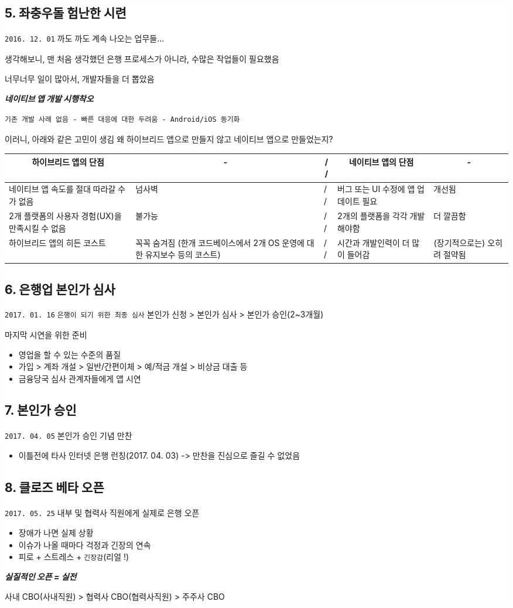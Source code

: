 ## 5. 좌충우돌 험난한 시련
`2016. 12. 01`
까도 까도 계속 나오는 업무들...

생각해보니, 맨 처음 생각했던 은행 프로세스가 아니라, 수많은 작업들이 필요했음

너무너무 일이 많아서, 개발자들을 더 뽑았음


***네이티브 앱 개발 시행착오***
```
기존 개발 사례 없음 - 빠른 대응에 대한 두려움 - Android/iOS 동기화
```

이러니, 아래와 같은 고민이 생김
왜 하이브리드 앱으로 만들지 않고 네이티브 앱으로 만들었는지?

| 하이브리드 앱의 단점 | - | // | 네이티브 앱의 단점 | - |
| ------------------------ | -- | - | ---------------------- | - |
| 네이티브 앱 속도를 절대 따라갈 수가 없음 | 넘사벽 | // | 버그 또는 UI 수정에 앱 업데이트 필요 | 개선됨 |
| 2개 플랫폼의 사용자 경험(UX)을 만족시킬 수 없음 | 불가능 | // | 2개의 플랫폼을 각각 개발해야함 | 더 깔끔함 |
| 하이브리드 앱의 히든 코스트 | 꼭꼭 숨겨짐 (한개 코드베이스에서 2개 OS 운영에 대한 유지보수 등의 코스트) | // | 시간과 개발인력이 더 많이 들어감 | (장기적으로는) 오히려 절약됨 |



## 6. 은행업 본인가 심사
`2017. 01. 16`
`은행이 되기 위한 최종 심사`
본인가 신청 > 본인가 심사 > 본인가 승인(2~3개월)

마지막 시연을 위한 준비
- 영업을 할 수 있는 수준의 품질
- 가입 > 계좌 개설 > 일반/간편이체 > 예/적금 개설 > 비상금 대출 등
- 금융당국 심사 관계자들에게 앱 시연


## 7. 본인가 승인
`2017. 04. 05`
본인가 승인 기념 만찬
- 이틀전에 타사 인터넷 은행 런칭(2017. 04. 03) -> 만찬을 진심으로 즐길 수 없었음


## 8. 클로즈 베타 오픈
`2017. 05. 25`
내부 및 협력사 직원에게 실제로 은행 오픈
- 장애가 나면 실제 상황
- 이슈가 나올 때마다 걱정과 긴장의 연속
- 피로 + 스트레스 + `긴장감`(리얼 !)

***실질적인 오픈 = 실전***

사내 CBO(사내직원) > 협력사 CBO(협력사직원) > 주주사 CBO
